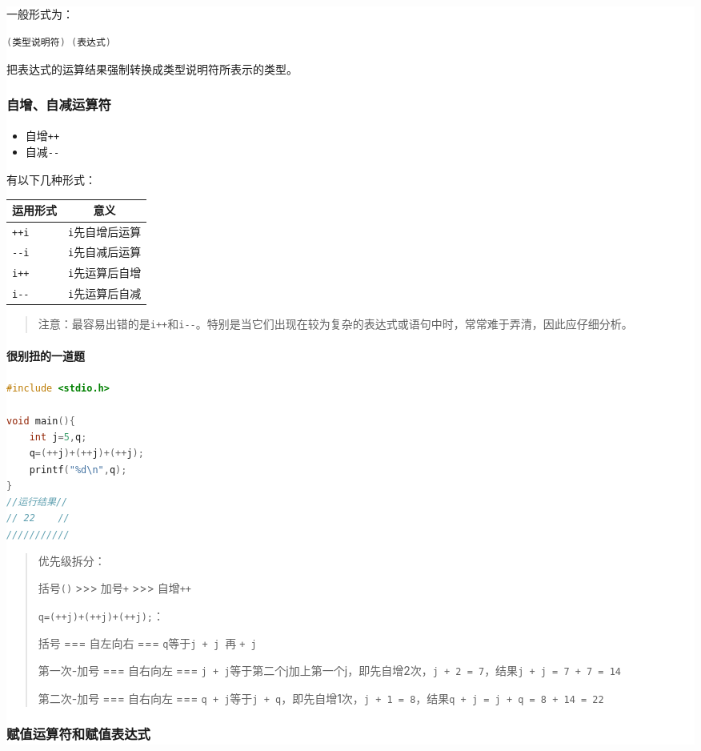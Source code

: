 一般形式为：

```c
(类型说明符) (表达式)
```

把表达式的运算结果强制转换成类型说明符所表示的类型。

### 自增、自减运算符

- 自增`++`
- 自减`--`

有以下几种形式：

| 运用形式 | 意义            |
| -------- | --------------- |
| `++i`    | `i`先自增后运算 |
| `--i`    | `i`先自减后运算 |
| `i++`    | `i`先运算后自增 |
| `i--`    | `i`先运算后自减 |

> 注意：最容易出错的是`i++`和`i--`。特别是当它们出现在较为复杂的表达式或语句中时，常常难于弄清，因此应仔细分析。

#### 很别扭的一道题

```c
#include <stdio.h>

void main(){
    int j=5,q;
	q=(++j)+(++j)+(++j);
    printf("%d\n",q);
}
//运行结果//
// 22    //
///////////
```

> 优先级拆分：
>
> 括号`()` >>> 加号`+` >>> 自增`++`
>
> `q=(++j)+(++j)+(++j);`：
>
> 括号   ===   自左向右   ===   `q`等于`j + j `再 `+ j`
>
> 第一次-加号   ===   自右向左   ===   `j + j`等于第二个j加上第一个j，即先自增2次，`j + 2 = 7`，结果`j + j = 7 + 7 = 14`
>
> 第二次-加号   ===   自右向左   ===   `q + j`等于`j + q`，即先自增1次，`j + 1 = 8`，结果`q + j = j + q = 8 + 14 = 22`

### 赋值运算符和赋值表达式
